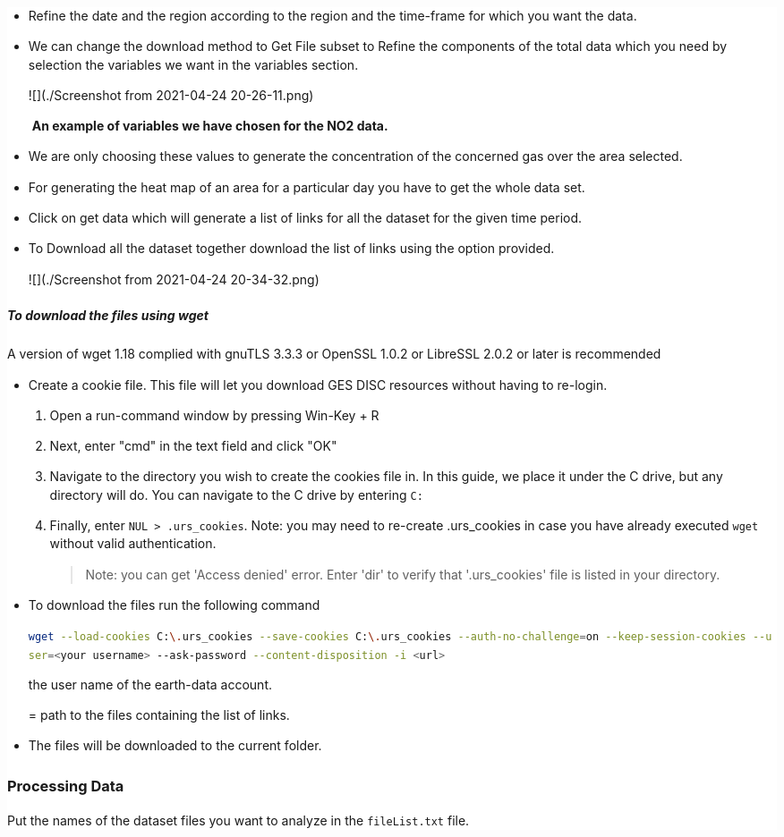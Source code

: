 - Refine the date and the region according to the region and the time-frame for which you want the data.

- We can change the download method to Get File subset to Refine the components of the total data which you need by selection the variables we want in the variables section. 

  ![](./Screenshot from 2021-04-24 20-26-11.png)

  ​         **An example of variables we have chosen for the NO2 data.**

- We are only choosing these values to generate the concentration of the concerned gas over the area selected.

- For generating the heat map of an area for a particular day you have to get the whole data set.

- Click on get data which will  generate a list of links for all  the dataset for the given time period.

- To Download all the dataset together download the list of links using the option provided.

  ![](./Screenshot from 2021-04-24 20-34-32.png)

##### To download the files using wget

A version of wget 1.18 complied with gnuTLS 3.3.3 or OpenSSL 1.0.2 or LibreSSL 2.0.2 or later is recommended

- Create a cookie file. This file will let you download GES DISC resources without having to re-login.

  1. Open a run-command window by pressing Win-Key + R

  2. Next, enter "cmd" in the text field and click "OK"

  3. Navigate to the directory you wish to create the cookies file in. In this guide, we place it under the C drive, but any directory will do. You can navigate to the C drive by entering `C:`

  4. Finally, enter `NUL > .urs_cookies`.
     Note: you may need to re-create .urs_cookies in case you have already executed `wget` without valid authentication.

     > Note: you can get 'Access denied' error. Enter 'dir' to verify that '.urs_cookies' file is listed in your directory.

- To download the files run the following command

  ```bash
  wget --load-cookies C:\.urs_cookies --save-cookies C:\.urs_cookies --auth-no-challenge=on --keep-session-cookies --user=<your username> --ask-password --content-disposition -i <url>
  ```

  <yourusername> the user name of the earth-data account.

  <url> = path to the files containing the list of links.

- The files will be downloaded to the current folder.

### Processing Data

Put the names of the dataset files you want to analyze in the `fileList.txt` file.
